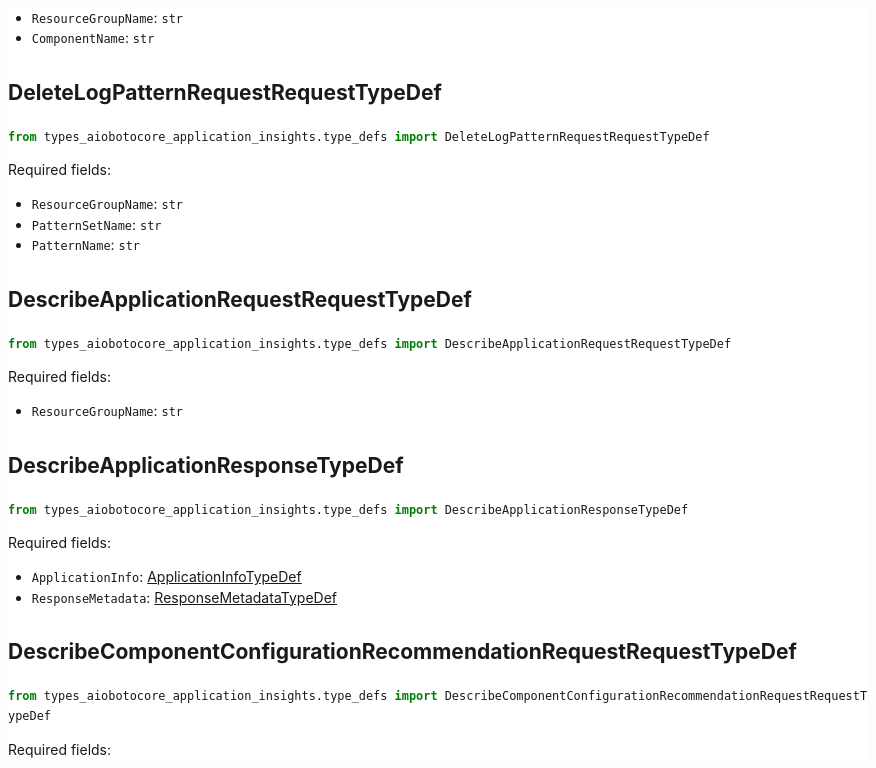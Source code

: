 - `ResourceGroupName`: `str`
- `ComponentName`: `str`

<a id="deletelogpatternrequestrequesttypedef"></a>

## DeleteLogPatternRequestRequestTypeDef

```python
from types_aiobotocore_application_insights.type_defs import DeleteLogPatternRequestRequestTypeDef
```

Required fields:

- `ResourceGroupName`: `str`
- `PatternSetName`: `str`
- `PatternName`: `str`

<a id="describeapplicationrequestrequesttypedef"></a>

## DescribeApplicationRequestRequestTypeDef

```python
from types_aiobotocore_application_insights.type_defs import DescribeApplicationRequestRequestTypeDef
```

Required fields:

- `ResourceGroupName`: `str`

<a id="describeapplicationresponsetypedef"></a>

## DescribeApplicationResponseTypeDef

```python
from types_aiobotocore_application_insights.type_defs import DescribeApplicationResponseTypeDef
```

Required fields:

- `ApplicationInfo`:
  [ApplicationInfoTypeDef](./type_defs.md#applicationinfotypedef)
- `ResponseMetadata`:
  [ResponseMetadataTypeDef](./type_defs.md#responsemetadatatypedef)

<a id="describecomponentconfigurationrecommendationrequestrequesttypedef"></a>

## DescribeComponentConfigurationRecommendationRequestRequestTypeDef

```python
from types_aiobotocore_application_insights.type_defs import DescribeComponentConfigurationRecommendationRequestRequestTypeDef
```

Required fields:
